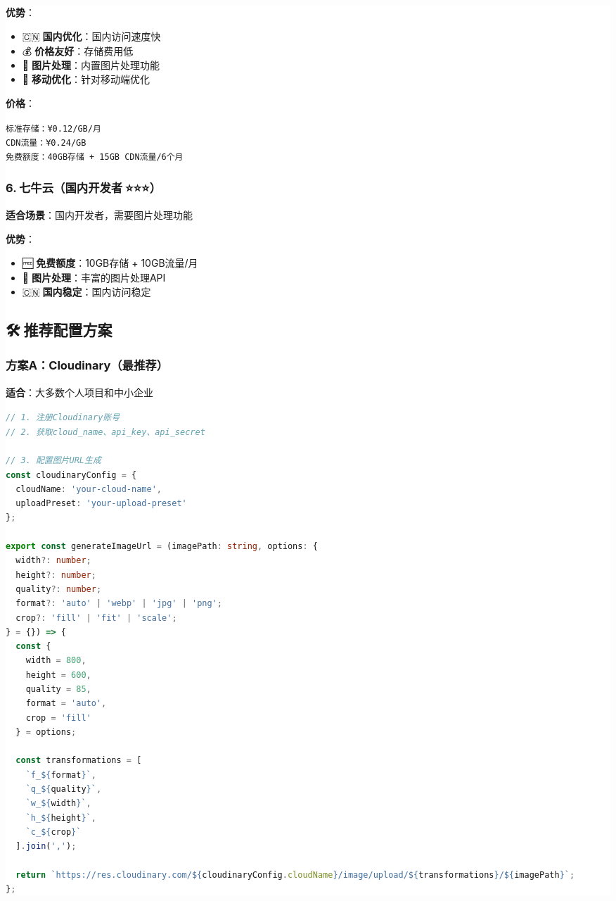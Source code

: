 **优势**：
- 🇨🇳 **国内优化**：国内访问速度快
- 💰 **价格友好**：存储费用低
- 🎨 **图片处理**：内置图片处理功能
- 📱 **移动优化**：针对移动端优化

**价格**：
```
标准存储：¥0.12/GB/月
CDN流量：¥0.24/GB
免费额度：40GB存储 + 15GB CDN流量/6个月
```

### 6. 七牛云（国内开发者 ⭐⭐⭐）

**适合场景**：国内开发者，需要图片处理功能

**优势**：
- 🆓 **免费额度**：10GB存储 + 10GB流量/月
- 🎨 **图片处理**：丰富的图片处理API
- 🇨🇳 **国内稳定**：国内访问稳定

## 🛠 推荐配置方案

### 方案A：Cloudinary（最推荐）

**适合**：大多数个人项目和中小企业

```typescript
// 1. 注册Cloudinary账号
// 2. 获取cloud_name、api_key、api_secret

// 3. 配置图片URL生成
const cloudinaryConfig = {
  cloudName: 'your-cloud-name',
  uploadPreset: 'your-upload-preset'
};

export const generateImageUrl = (imagePath: string, options: {
  width?: number;
  height?: number;
  quality?: number;
  format?: 'auto' | 'webp' | 'jpg' | 'png';
  crop?: 'fill' | 'fit' | 'scale';
} = {}) => {
  const {
    width = 800,
    height = 600,
    quality = 85,
    format = 'auto',
    crop = 'fill'
  } = options;

  const transformations = [
    `f_${format}`,
    `q_${quality}`,
    `w_${width}`,
    `h_${height}`,
    `c_${crop}`
  ].join(',');

  return `https://res.cloudinary.com/${cloudinaryConfig.cloudName}/image/upload/${transformations}/${imagePath}`;
};

```